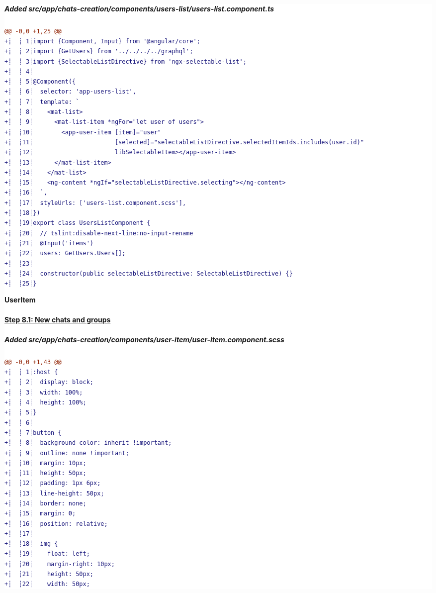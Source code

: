 ##### Added src&#x2F;app&#x2F;chats-creation&#x2F;components&#x2F;users-list&#x2F;users-list.component.ts
```diff
@@ -0,0 +1,25 @@
+┊  ┊ 1┊import {Component, Input} from '@angular/core';
+┊  ┊ 2┊import {GetUsers} from '../../../../graphql';
+┊  ┊ 3┊import {SelectableListDirective} from 'ngx-selectable-list';
+┊  ┊ 4┊
+┊  ┊ 5┊@Component({
+┊  ┊ 6┊  selector: 'app-users-list',
+┊  ┊ 7┊  template: `
+┊  ┊ 8┊    <mat-list>
+┊  ┊ 9┊      <mat-list-item *ngFor="let user of users">
+┊  ┊10┊        <app-user-item [item]="user"
+┊  ┊11┊                       [selected]="selectableListDirective.selectedItemIds.includes(user.id)"
+┊  ┊12┊                       libSelectableItem></app-user-item>
+┊  ┊13┊      </mat-list-item>
+┊  ┊14┊    </mat-list>
+┊  ┊15┊    <ng-content *ngIf="selectableListDirective.selecting"></ng-content>
+┊  ┊16┊  `,
+┊  ┊17┊  styleUrls: ['users-list.component.scss'],
+┊  ┊18┊})
+┊  ┊19┊export class UsersListComponent {
+┊  ┊20┊  // tslint:disable-next-line:no-input-rename
+┊  ┊21┊  @Input('items')
+┊  ┊22┊  users: GetUsers.Users[];
+┊  ┊23┊
+┊  ┊24┊  constructor(public selectableListDirective: SelectableListDirective) {}
+┊  ┊25┊}
```

[}]: #

**UserItem**

[{]: <helper> (diffStep "8.1" files="src/app/chats-creation/components/user-item/user-item.component.ts, src/app/chats-creation/components/user-item/user-item.component.scss" module="client")

#### [Step 8.1: New chats and groups](https://github.com/Urigo/WhatsApp-Clone-Client-Angular/commit/fc3a8a3)

##### Added src&#x2F;app&#x2F;chats-creation&#x2F;components&#x2F;user-item&#x2F;user-item.component.scss
```diff
@@ -0,0 +1,43 @@
+┊  ┊ 1┊:host {
+┊  ┊ 2┊  display: block;
+┊  ┊ 3┊  width: 100%;
+┊  ┊ 4┊  height: 100%;
+┊  ┊ 5┊}
+┊  ┊ 6┊
+┊  ┊ 7┊button {
+┊  ┊ 8┊  background-color: inherit !important;
+┊  ┊ 9┊  outline: none !important;
+┊  ┊10┊  margin: 10px;
+┊  ┊11┊  height: 50px;
+┊  ┊12┊  padding: 1px 6px;
+┊  ┊13┊  line-height: 50px;
+┊  ┊14┊  border: none;
+┊  ┊15┊  margin: 0;
+┊  ┊16┊  position: relative;
+┊  ┊17┊
+┊  ┊18┊  img {
+┊  ┊19┊    float: left;
+┊  ┊20┊    margin-right: 10px;
+┊  ┊21┊    height: 50px;
+┊  ┊22┊    width: 50px;
```

[//]: # (head-end)
[{]: <helper> (diffStep "8.1" files="src/graphql/" module="client")
[{]: <helper> (diffStep "8.1" files="src/app/services/chats.service.ts" module="client")
[{]: <helper> (diffStep "8.1" files="src/app/chats-creation/containers/new-group/new-group.component.ts, src/app/chats-creation/containers/new-group/new-group.component.scss" module="client")
[{]: <helper> (diffStep "8.1" files="src/app/app.module.ts, src/app/chats-creation, src/app/services" module="client")
[{]: <helper> (diffStep "8.1" files="src/app/chats-creation/components/users-list/users-list.component.ts, src/app/chats-creation/components/users-list/users-list.component.scss" module="client")
[{]: <helper> (diffStep "8.1" files="src/app/chats-creation/components/new-group-details/new-group-details.component.ts, src/app/chats-creation/components/new-group-details/new-group-details.component.scss" module="client")
[{]: <helper> (diffStep "8.1" files="src/app/chats-lister/containers/chats/chats.component.ts, src/app/chat-viewer/containers/chat/chat.component.spec.ts" module="client")
[{]: <helper> (diffStep "8.1" files="src/app/chats-creation/chats-creation.module.ts, src/app/app.module.ts" module="client")
[//]: # (foot-start)
[{]: <helper> (navStep)